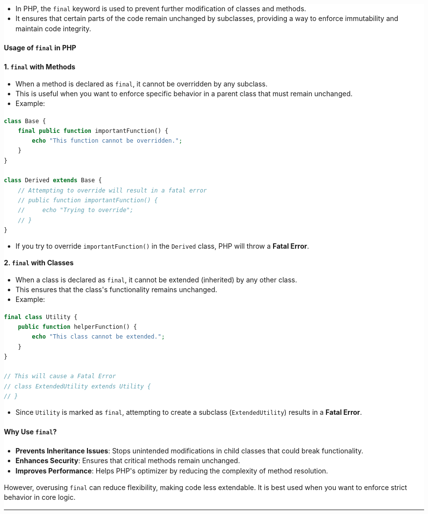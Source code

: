 - In PHP, the `final` keyword is used to prevent further modification of classes and methods.  
- It ensures that certain parts of the code remain unchanged by subclasses, providing a way to enforce immutability and maintain code integrity.

#### **Usage of `final` in PHP**
**1. `final` with Methods**  

- When a method is declared as `final`, it cannot be overridden by any subclass.  
- This is useful when you want to enforce specific behavior in a parent class that must remain unchanged.
- Example:
```php
class Base {
    final public function importantFunction() {
        echo "This function cannot be overridden.";
    }
}

class Derived extends Base {
    // Attempting to override will result in a fatal error
    // public function importantFunction() {
    //     echo "Trying to override";
    // }
}
```
- If you try to override `importantFunction()` in the `Derived` class, PHP will throw a **Fatal Error**.

**2. `final` with Classes**
- When a class is declared as `final`, it cannot be extended (inherited) by any other class.  
- This ensures that the class's functionality remains unchanged.
- Example:
```php
final class Utility {
    public function helperFunction() {
        echo "This class cannot be extended.";
    }
}

// This will cause a Fatal Error
// class ExtendedUtility extends Utility {
// }
```
- Since `Utility` is marked as `final`, attempting to create a subclass (`ExtendedUtility`) results in a **Fatal Error**.

#### **Why Use `final`?**
- **Prevents Inheritance Issues**: Stops unintended modifications in child classes that could break functionality.
- **Enhances Security**: Ensures that critical methods remain unchanged.
- **Improves Performance**: Helps PHP's optimizer by reducing the complexity of method resolution.

However, overusing `final` can reduce flexibility, making code less extendable. It is best used when you want to enforce strict behavior in core logic.

---
